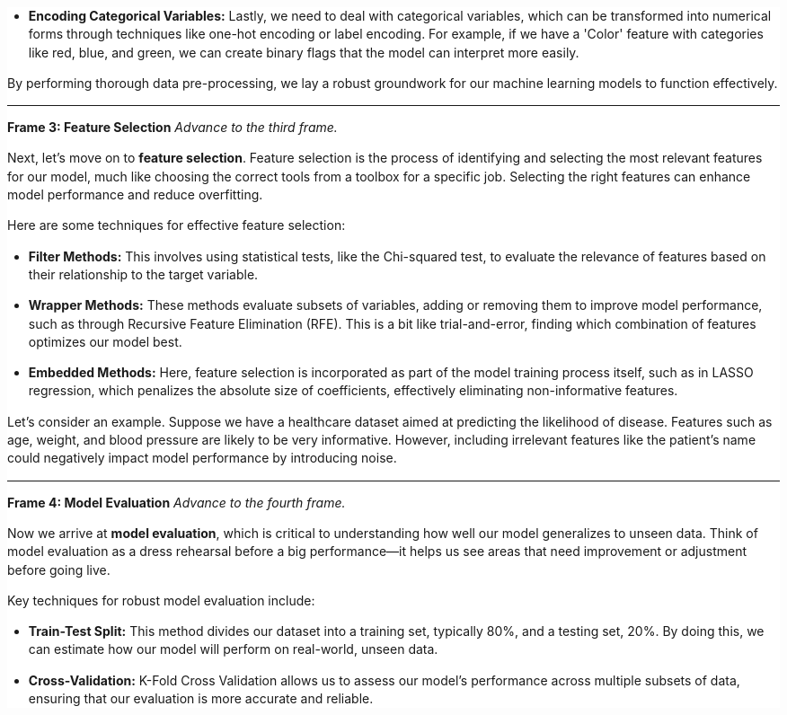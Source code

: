 - **Encoding Categorical Variables:** 
  Lastly, we need to deal with categorical variables, which can be transformed into numerical forms through techniques like one-hot encoding or label encoding. For example, if we have a 'Color' feature with categories like red, blue, and green, we can create binary flags that the model can interpret more easily.

By performing thorough data pre-processing, we lay a robust groundwork for our machine learning models to function effectively.

---

**Frame 3: Feature Selection**
*Advance to the third frame.*

Next, let’s move on to **feature selection**. Feature selection is the process of identifying and selecting the most relevant features for our model, much like choosing the correct tools from a toolbox for a specific job. Selecting the right features can enhance model performance and reduce overfitting.

Here are some techniques for effective feature selection:

- **Filter Methods:** 
  This involves using statistical tests, like the Chi-squared test, to evaluate the relevance of features based on their relationship to the target variable.

- **Wrapper Methods:** 
  These methods evaluate subsets of variables, adding or removing them to improve model performance, such as through Recursive Feature Elimination (RFE). This is a bit like trial-and-error, finding which combination of features optimizes our model best.

- **Embedded Methods:** 
  Here, feature selection is incorporated as part of the model training process itself, such as in LASSO regression, which penalizes the absolute size of coefficients, effectively eliminating non-informative features.

Let’s consider an example. Suppose we have a healthcare dataset aimed at predicting the likelihood of disease. Features such as age, weight, and blood pressure are likely to be very informative. However, including irrelevant features like the patient’s name could negatively impact model performance by introducing noise.

---

**Frame 4: Model Evaluation**
*Advance to the fourth frame.*

Now we arrive at **model evaluation**, which is critical to understanding how well our model generalizes to unseen data. Think of model evaluation as a dress rehearsal before a big performance—it helps us see areas that need improvement or adjustment before going live.

Key techniques for robust model evaluation include:

- **Train-Test Split:** 
  This method divides our dataset into a training set, typically 80%, and a testing set, 20%. By doing this, we can estimate how our model will perform on real-world, unseen data.

- **Cross-Validation:** 
  K-Fold Cross Validation allows us to assess our model’s performance across multiple subsets of data, ensuring that our evaluation is more accurate and reliable.
